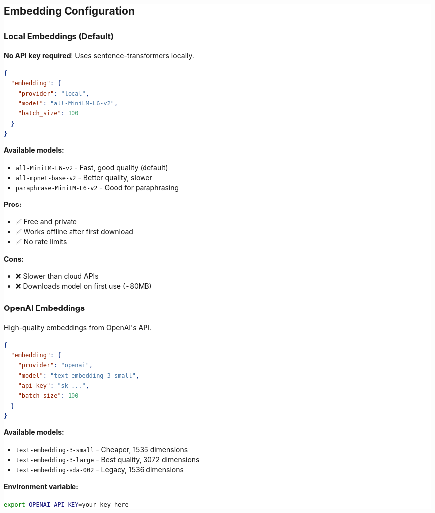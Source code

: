 ## Embedding Configuration

### Local Embeddings (Default)

**No API key required!** Uses sentence-transformers locally.

```json
{
  "embedding": {
    "provider": "local",
    "model": "all-MiniLM-L6-v2",
    "batch_size": 100
  }
}
```

**Available models:**
- `all-MiniLM-L6-v2` - Fast, good quality (default)
- `all-mpnet-base-v2` - Better quality, slower
- `paraphrase-MiniLM-L6-v2` - Good for paraphrasing

**Pros:**
- ✅ Free and private
- ✅ Works offline after first download
- ✅ No rate limits

**Cons:**
- ❌ Slower than cloud APIs
- ❌ Downloads model on first use (~80MB)

### OpenAI Embeddings

High-quality embeddings from OpenAI's API.

```json
{
  "embedding": {
    "provider": "openai",
    "model": "text-embedding-3-small",
    "api_key": "sk-...",
    "batch_size": 100
  }
}
```

**Available models:**
- `text-embedding-3-small` - Cheaper, 1536 dimensions
- `text-embedding-3-large` - Best quality, 3072 dimensions
- `text-embedding-ada-002` - Legacy, 1536 dimensions

**Environment variable:**
```bash
export OPENAI_API_KEY=your-key-here
```
